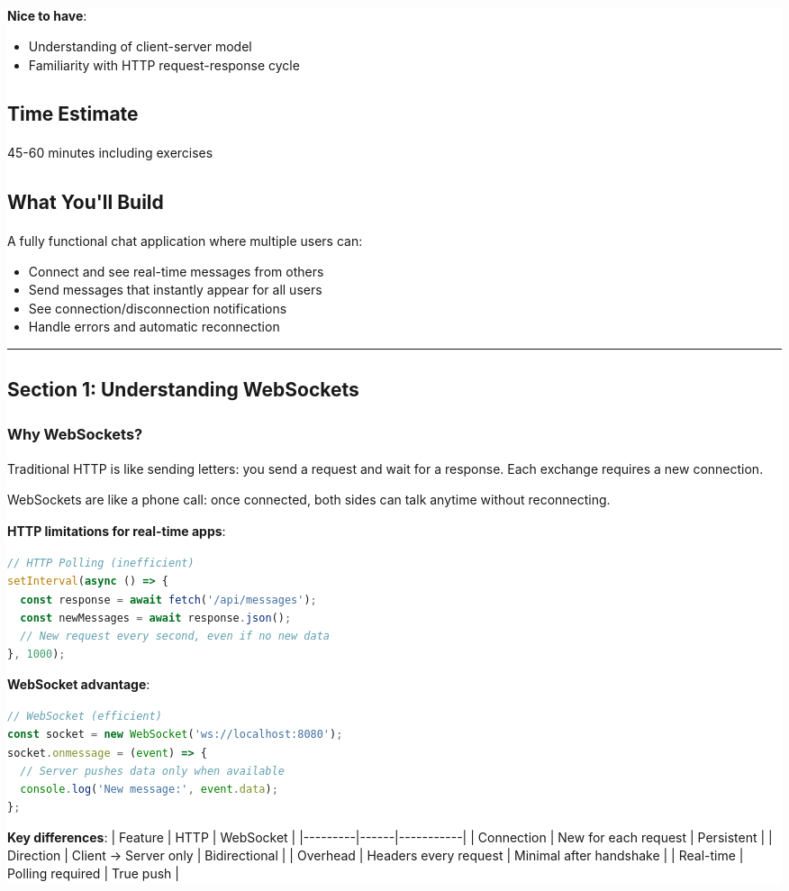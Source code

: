 **Nice to have**:
- Understanding of client-server model
- Familiarity with HTTP request-response cycle

## Time Estimate

45-60 minutes including exercises

## What You'll Build

A fully functional chat application where multiple users can:
- Connect and see real-time messages from others
- Send messages that instantly appear for all users
- See connection/disconnection notifications
- Handle errors and automatic reconnection

---

## Section 1: Understanding WebSockets

### Why WebSockets?

Traditional HTTP is like sending letters: you send a request and wait for a response. Each exchange requires a new connection.

WebSockets are like a phone call: once connected, both sides can talk anytime without reconnecting.

**HTTP limitations for real-time apps**:
```javascript
// HTTP Polling (inefficient)
setInterval(async () => {
  const response = await fetch('/api/messages');
  const newMessages = await response.json();
  // New request every second, even if no new data
}, 1000);
```

**WebSocket advantage**:
```javascript
// WebSocket (efficient)
const socket = new WebSocket('ws://localhost:8080');
socket.onmessage = (event) => {
  // Server pushes data only when available
  console.log('New message:', event.data);
};
```

**Key differences**:
| Feature | HTTP | WebSocket |
|---------|------|-----------|
| Connection | New for each request | Persistent |
| Direction | Client → Server only | Bidirectional |
| Overhead | Headers every request | Minimal after handshake |
| Real-time | Polling required | True push |
